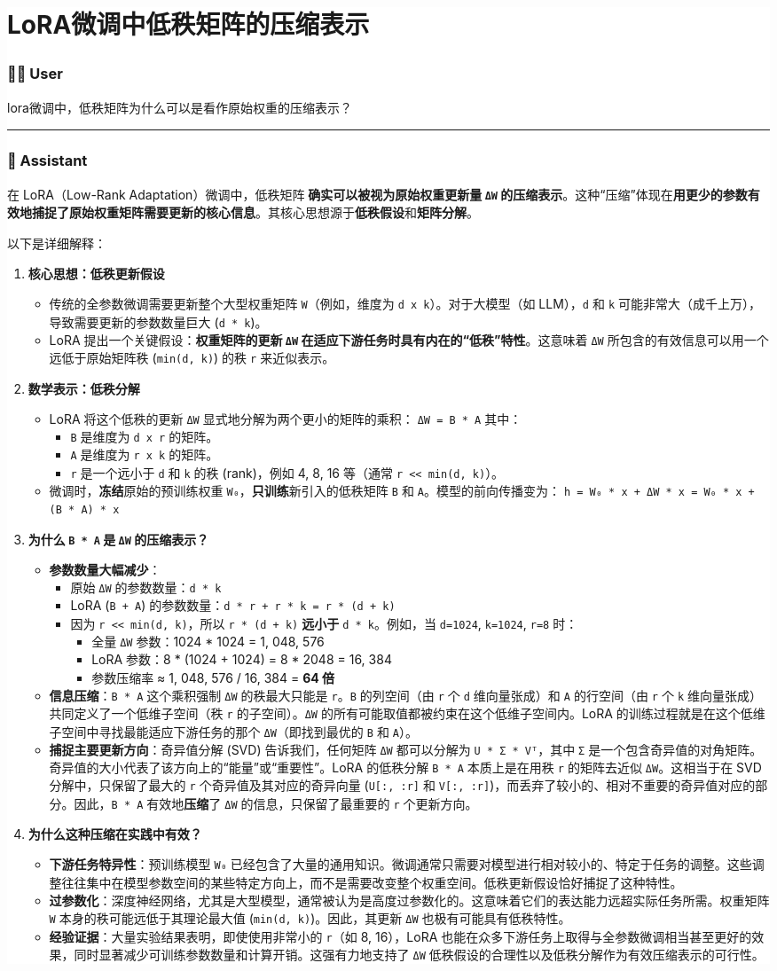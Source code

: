 # LoRA微调中低秩矩阵的压缩表示

### 🧑‍💻 User

lora微调中，低秩矩阵为什么可以是看作原始权重的压缩表示？

---

### 🤖 Assistant

在 LoRA（Low-Rank Adaptation）微调中，低秩矩阵 **确实可以被视为原始权重更新量 `ΔW` 的压缩表示**。这种“压缩”体现在**用更少的参数有效地捕捉了原始权重矩阵需要更新的核心信息**。其核心思想源于**低秩假设**和**矩阵分解**。

以下是详细解释：

1.  **核心思想：低秩更新假设**
    *   传统的全参数微调需要更新整个大型权重矩阵 `W`（例如，维度为 `d x k`）。对于大模型（如 LLM），`d` 和 `k` 可能非常大（成千上万），导致需要更新的参数数量巨大 (`d * k`)。
    *   LoRA 提出一个关键假设：**权重矩阵的更新 `ΔW` 在适应下游任务时具有内在的“低秩”特性**。这意味着 `ΔW` 所包含的有效信息可以用一个远低于原始矩阵秩 (`min(d, k)`) 的秩 `r` 来近似表示。

2.  **数学表示：低秩分解**
    *   LoRA 将这个低秩的更新 `ΔW` 显式地分解为两个更小的矩阵的乘积：
        `ΔW = B * A`
        其中：
        *   `B` 是维度为 `d x r` 的矩阵。
        *   `A` 是维度为 `r x k` 的矩阵。
        *   `r` 是一个远小于 `d` 和 `k` 的秩 (rank)，例如 4, 8, 16 等（通常 `r << min(d, k)`）。
    *   微调时，**冻结**原始的预训练权重 `W₀`，**只训练**新引入的低秩矩阵 `B` 和 `A`。模型的前向传播变为：
        `h = W₀ * x + ΔW * x = W₀ * x + (B * A) * x`

3.  **为什么 `B * A` 是 `ΔW` 的压缩表示？**
    *   **参数数量大幅减少**：
        *   原始 `ΔW` 的参数数量：`d * k`
        *   LoRA (`B + A`) 的参数数量：`d * r + r * k = r * (d + k)`
        *   因为 `r << min(d, k)`，所以 `r * (d + k)` **远小于** `d * k`。例如，当 `d=1024`, `k=1024`, `r=8` 时：
            *   全量 `ΔW` 参数：1024 * 1024 = 1, 048, 576
            *   LoRA 参数：8 * (1024 + 1024) = 8 * 2048 = 16, 384
            *   参数压缩率 ≈ 1, 048, 576 / 16, 384 = **64 倍**
    *   **信息压缩**：`B * A` 这个乘积强制 `ΔW` 的秩最大只能是 `r`。`B` 的列空间（由 `r` 个 `d` 维向量张成）和 `A` 的行空间（由 `r` 个 `k` 维向量张成）共同定义了一个低维子空间（秩 `r` 的子空间）。`ΔW` 的所有可能取值都被约束在这个低维子空间内。LoRA 的训练过程就是在这个低维子空间中寻找最能适应下游任务的那个 `ΔW`（即找到最优的 `B` 和 `A`）。
    *   **捕捉主要更新方向**：奇异值分解 (SVD) 告诉我们，任何矩阵 `ΔW` 都可以分解为 `U * Σ * Vᵀ`，其中 `Σ` 是一个包含奇异值的对角矩阵。奇异值的大小代表了该方向上的“能量”或“重要性”。LoRA 的低秩分解 `B * A` 本质上是在用秩 `r` 的矩阵去近似 `ΔW`。这相当于在 SVD 分解中，只保留了最大的 `r` 个奇异值及其对应的奇异向量 (`U[:, :r]` 和 `V[:, :r]`)，而丢弃了较小的、相对不重要的奇异值对应的部分。因此，`B * A` 有效地**压缩**了 `ΔW` 的信息，只保留了最重要的 `r` 个更新方向。

4.  **为什么这种压缩在实践中有效？**
    *   **下游任务特异性**：预训练模型 `W₀` 已经包含了大量的通用知识。微调通常只需要对模型进行相对较小的、特定于任务的调整。这些调整往往集中在模型参数空间的某些特定方向上，而不是需要改变整个权重空间。低秩更新假设恰好捕捉了这种特性。
    *   **过参数化**：深度神经网络，尤其是大型模型，通常被认为是高度过参数化的。这意味着它们的表达能力远超实际任务所需。权重矩阵 `W` 本身的秩可能远低于其理论最大值 (`min(d, k)`)。因此，其更新 `ΔW` 也极有可能具有低秩特性。
    *   **经验证据**：大量实验结果表明，即使使用非常小的 `r`（如 8, 16），LoRA 也能在众多下游任务上取得与全参数微调相当甚至更好的效果，同时显著减少可训练参数数量和计算开销。这强有力地支持了 `ΔW` 低秩假设的合理性以及低秩分解作为有效压缩表示的可行性。
